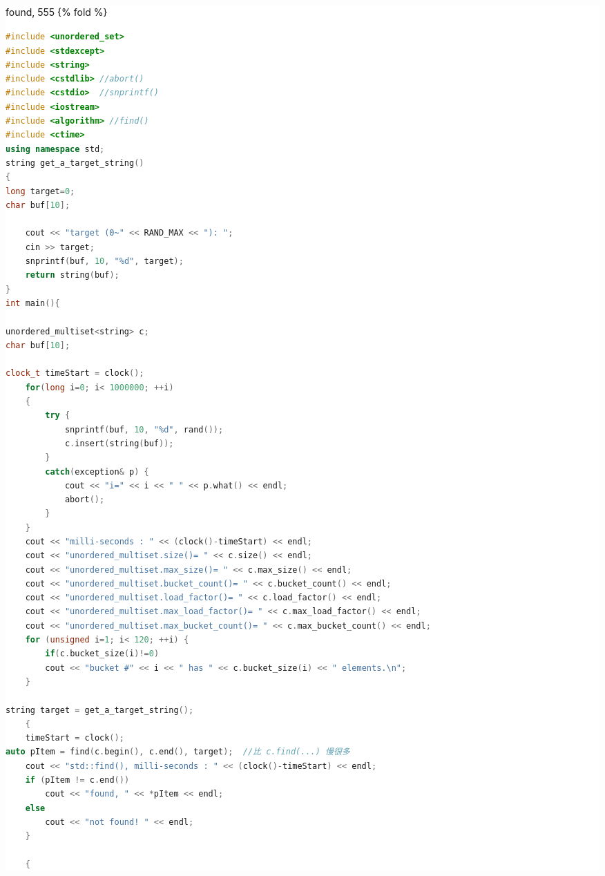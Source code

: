 found, 555
{% fold %}
```cpp
#include <unordered_set>
#include <stdexcept>
#include <string>
#include <cstdlib> //abort()
#include <cstdio>  //snprintf()
#include <iostream>
#include <algorithm> //find()
#include <ctime> 
using namespace std;
string get_a_target_string()
{
long target=0;
char buf[10];

    cout << "target (0~" << RAND_MAX << "): ";
    cin >> target;
    snprintf(buf, 10, "%d", target);
    return string(buf);
}
int main(){

unordered_multiset<string> c;   
char buf[10];
            
clock_t timeStart = clock();                                
    for(long i=0; i< 1000000; ++i)
    {
        try {
            snprintf(buf, 10, "%d", rand());
            c.insert(string(buf));                      
        }
        catch(exception& p) {
            cout << "i=" << i << " " << p.what() << endl;   
            abort();
        }
    }
    cout << "milli-seconds : " << (clock()-timeStart) << endl;      
    cout << "unordered_multiset.size()= " << c.size() << endl;
    cout << "unordered_multiset.max_size()= " << c.max_size() << endl; 
    cout << "unordered_multiset.bucket_count()= " << c.bucket_count() << endl;  
    cout << "unordered_multiset.load_factor()= " << c.load_factor() << endl;    
    cout << "unordered_multiset.max_load_factor()= " << c.max_load_factor() << endl;    
    cout << "unordered_multiset.max_bucket_count()= " << c.max_bucket_count() << endl;              
    for (unsigned i=1; i< 120; ++i) {
        if(c.bucket_size(i)!=0)
        cout << "bucket #" << i << " has " << c.bucket_size(i) << " elements.\n";
    }                   
                
string target = get_a_target_string();  
    {
    timeStart = clock();
auto pItem = find(c.begin(), c.end(), target);  //比 c.find(...) 慢很多 
    cout << "std::find(), milli-seconds : " << (clock()-timeStart) << endl; 
    if (pItem != c.end())
        cout << "found, " << *pItem << endl;
    else
        cout << "not found! " << endl;  
    }
 
    {
```